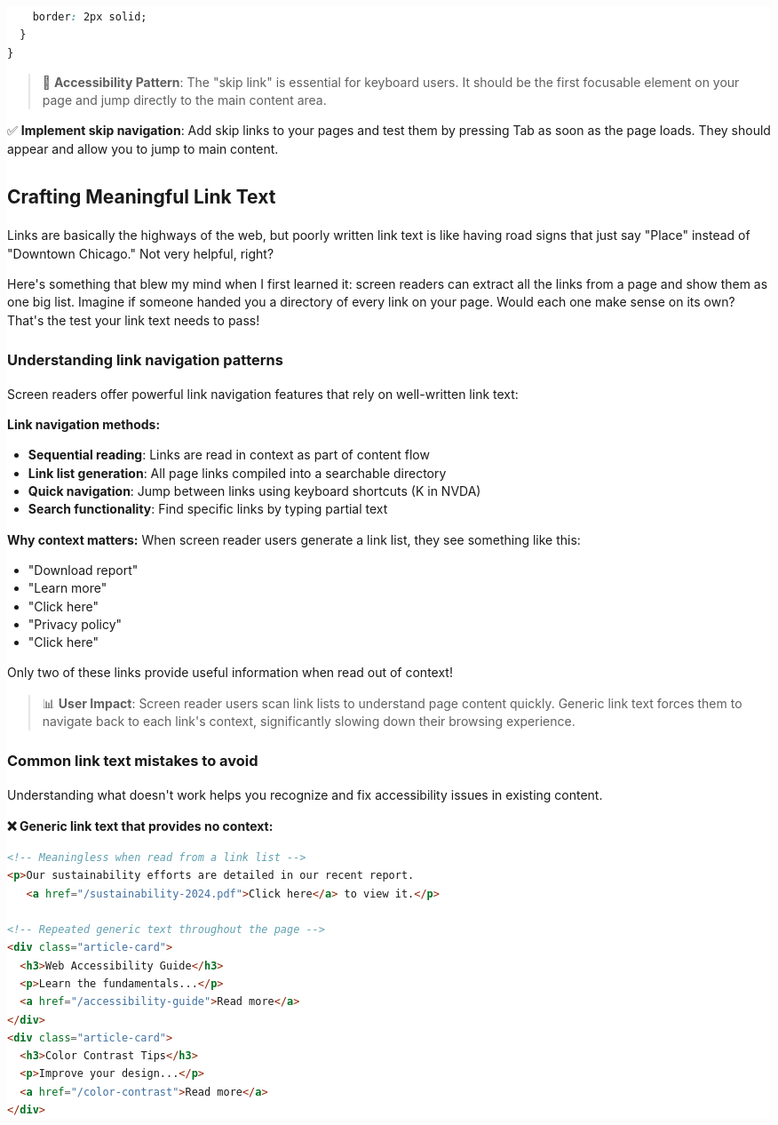 ```css
    border: 2px solid;
  }
}
```

> 🎯 **Accessibility Pattern**: The "skip link" is essential for keyboard users. It should be the first focusable element on your page and jump directly to the main content area.

✅ **Implement skip navigation**: Add skip links to your pages and test them by pressing Tab as soon as the page loads. They should appear and allow you to jump to main content.

## Crafting Meaningful Link Text

Links are basically the highways of the web, but poorly written link text is like having road signs that just say "Place" instead of "Downtown Chicago." Not very helpful, right?

Here's something that blew my mind when I first learned it: screen readers can extract all the links from a page and show them as one big list. Imagine if someone handed you a directory of every link on your page. Would each one make sense on its own? That's the test your link text needs to pass!

### Understanding link navigation patterns

Screen readers offer powerful link navigation features that rely on well-written link text:

**Link navigation methods:**
- **Sequential reading**: Links are read in context as part of content flow
- **Link list generation**: All page links compiled into a searchable directory
- **Quick navigation**: Jump between links using keyboard shortcuts (K in NVDA)
- **Search functionality**: Find specific links by typing partial text

**Why context matters:**
When screen reader users generate a link list, they see something like this:
- "Download report"
- "Learn more"
- "Click here"
- "Privacy policy"
- "Click here"

Only two of these links provide useful information when read out of context!

> 📊 **User Impact**: Screen reader users scan link lists to understand page content quickly. Generic link text forces them to navigate back to each link's context, significantly slowing down their browsing experience.

### Common link text mistakes to avoid

Understanding what doesn't work helps you recognize and fix accessibility issues in existing content.

**❌ Generic link text that provides no context:**

```html
<!-- Meaningless when read from a link list -->
<p>Our sustainability efforts are detailed in our recent report. 
   <a href="/sustainability-2024.pdf">Click here</a> to view it.</p>

<!-- Repeated generic text throughout the page -->
<div class="article-card">
  <h3>Web Accessibility Guide</h3>
  <p>Learn the fundamentals...</p>
  <a href="/accessibility-guide">Read more</a>
</div>
<div class="article-card">
  <h3>Color Contrast Tips</h3>
  <p>Improve your design...</p>
  <a href="/color-contrast">Read more</a>
</div>
```